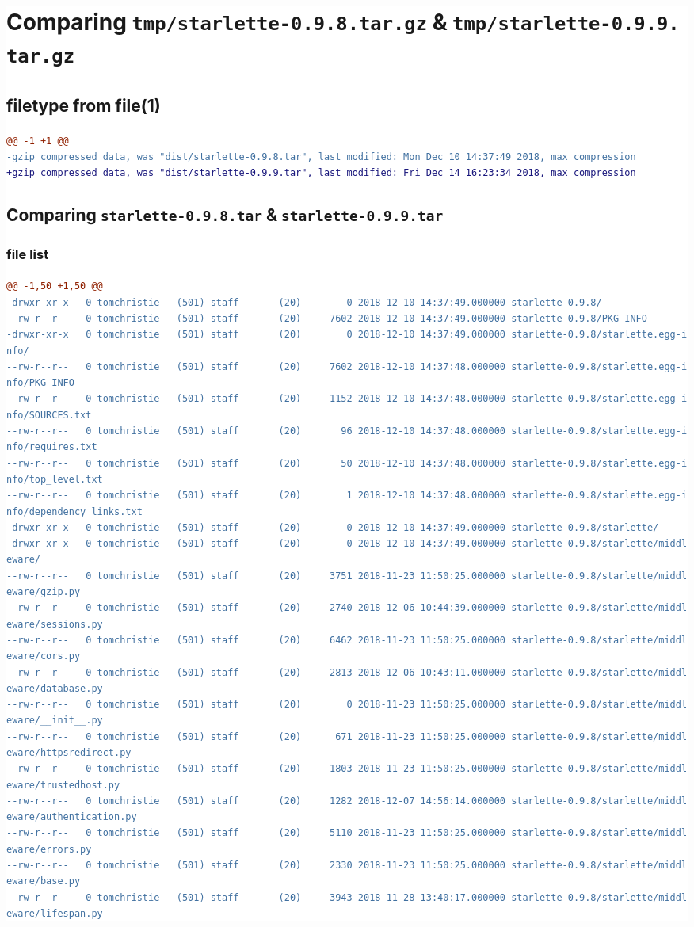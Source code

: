 # Comparing `tmp/starlette-0.9.8.tar.gz` & `tmp/starlette-0.9.9.tar.gz`

## filetype from file(1)

```diff
@@ -1 +1 @@
-gzip compressed data, was "dist/starlette-0.9.8.tar", last modified: Mon Dec 10 14:37:49 2018, max compression
+gzip compressed data, was "dist/starlette-0.9.9.tar", last modified: Fri Dec 14 16:23:34 2018, max compression
```

## Comparing `starlette-0.9.8.tar` & `starlette-0.9.9.tar`

### file list

```diff
@@ -1,50 +1,50 @@
-drwxr-xr-x   0 tomchristie   (501) staff       (20)        0 2018-12-10 14:37:49.000000 starlette-0.9.8/
--rw-r--r--   0 tomchristie   (501) staff       (20)     7602 2018-12-10 14:37:49.000000 starlette-0.9.8/PKG-INFO
-drwxr-xr-x   0 tomchristie   (501) staff       (20)        0 2018-12-10 14:37:49.000000 starlette-0.9.8/starlette.egg-info/
--rw-r--r--   0 tomchristie   (501) staff       (20)     7602 2018-12-10 14:37:48.000000 starlette-0.9.8/starlette.egg-info/PKG-INFO
--rw-r--r--   0 tomchristie   (501) staff       (20)     1152 2018-12-10 14:37:48.000000 starlette-0.9.8/starlette.egg-info/SOURCES.txt
--rw-r--r--   0 tomchristie   (501) staff       (20)       96 2018-12-10 14:37:48.000000 starlette-0.9.8/starlette.egg-info/requires.txt
--rw-r--r--   0 tomchristie   (501) staff       (20)       50 2018-12-10 14:37:48.000000 starlette-0.9.8/starlette.egg-info/top_level.txt
--rw-r--r--   0 tomchristie   (501) staff       (20)        1 2018-12-10 14:37:48.000000 starlette-0.9.8/starlette.egg-info/dependency_links.txt
-drwxr-xr-x   0 tomchristie   (501) staff       (20)        0 2018-12-10 14:37:49.000000 starlette-0.9.8/starlette/
-drwxr-xr-x   0 tomchristie   (501) staff       (20)        0 2018-12-10 14:37:49.000000 starlette-0.9.8/starlette/middleware/
--rw-r--r--   0 tomchristie   (501) staff       (20)     3751 2018-11-23 11:50:25.000000 starlette-0.9.8/starlette/middleware/gzip.py
--rw-r--r--   0 tomchristie   (501) staff       (20)     2740 2018-12-06 10:44:39.000000 starlette-0.9.8/starlette/middleware/sessions.py
--rw-r--r--   0 tomchristie   (501) staff       (20)     6462 2018-11-23 11:50:25.000000 starlette-0.9.8/starlette/middleware/cors.py
--rw-r--r--   0 tomchristie   (501) staff       (20)     2813 2018-12-06 10:43:11.000000 starlette-0.9.8/starlette/middleware/database.py
--rw-r--r--   0 tomchristie   (501) staff       (20)        0 2018-11-23 11:50:25.000000 starlette-0.9.8/starlette/middleware/__init__.py
--rw-r--r--   0 tomchristie   (501) staff       (20)      671 2018-11-23 11:50:25.000000 starlette-0.9.8/starlette/middleware/httpsredirect.py
--rw-r--r--   0 tomchristie   (501) staff       (20)     1803 2018-11-23 11:50:25.000000 starlette-0.9.8/starlette/middleware/trustedhost.py
--rw-r--r--   0 tomchristie   (501) staff       (20)     1282 2018-12-07 14:56:14.000000 starlette-0.9.8/starlette/middleware/authentication.py
--rw-r--r--   0 tomchristie   (501) staff       (20)     5110 2018-11-23 11:50:25.000000 starlette-0.9.8/starlette/middleware/errors.py
--rw-r--r--   0 tomchristie   (501) staff       (20)     2330 2018-11-23 11:50:25.000000 starlette-0.9.8/starlette/middleware/base.py
--rw-r--r--   0 tomchristie   (501) staff       (20)     3943 2018-11-28 13:40:17.000000 starlette-0.9.8/starlette/middleware/lifespan.py
```